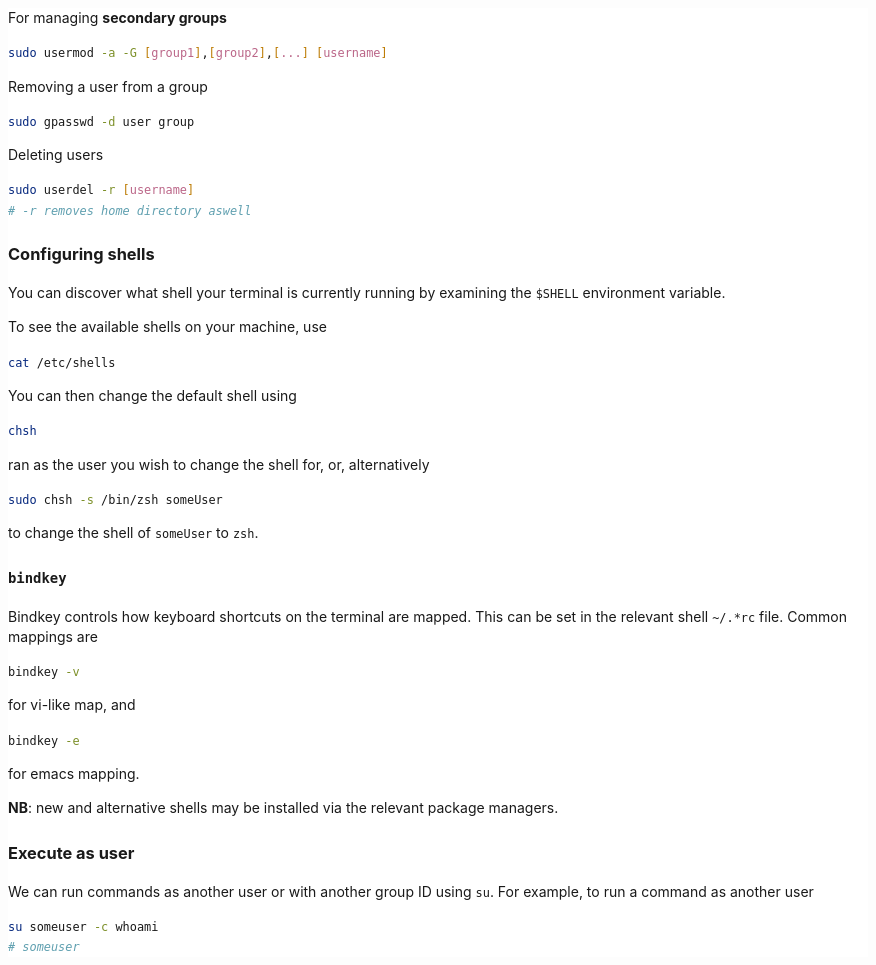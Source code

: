 For managing **secondary groups**
```bash
sudo usermod -a -G [group1],[group2],[...] [username]
```

Removing a user from a group
```bash
sudo gpasswd -d user group
```

Deleting users
```bash
sudo userdel -r [username]
# -r removes home directory aswell
```

### Configuring shells
You can discover what shell your terminal is currently running by examining the `$SHELL` environment variable.

To see the available shells on your machine, use
```bash
cat /etc/shells
```

You can then change the default shell using
```bash
chsh
```
ran as the user you wish to change the shell for, or, alternatively
```bash
sudo chsh -s /bin/zsh someUser
```
to change the shell of `someUser` to `zsh`.

### `bindkey`
Bindkey controls how keyboard shortcuts on the terminal are mapped. This can be set in the relevant shell `~/.*rc` file. Common mappings are
```bash
bindkey -v
```
for vi-like map, and
```bash
bindkey -e
```
for emacs mapping.

**NB**: new and alternative shells may be installed via the relevant package managers.

### Execute as user
We can run commands as another user or with another group ID using `su`. For example, to run a command as another user
```bash
su someuser -c whoami
# someuser
```
